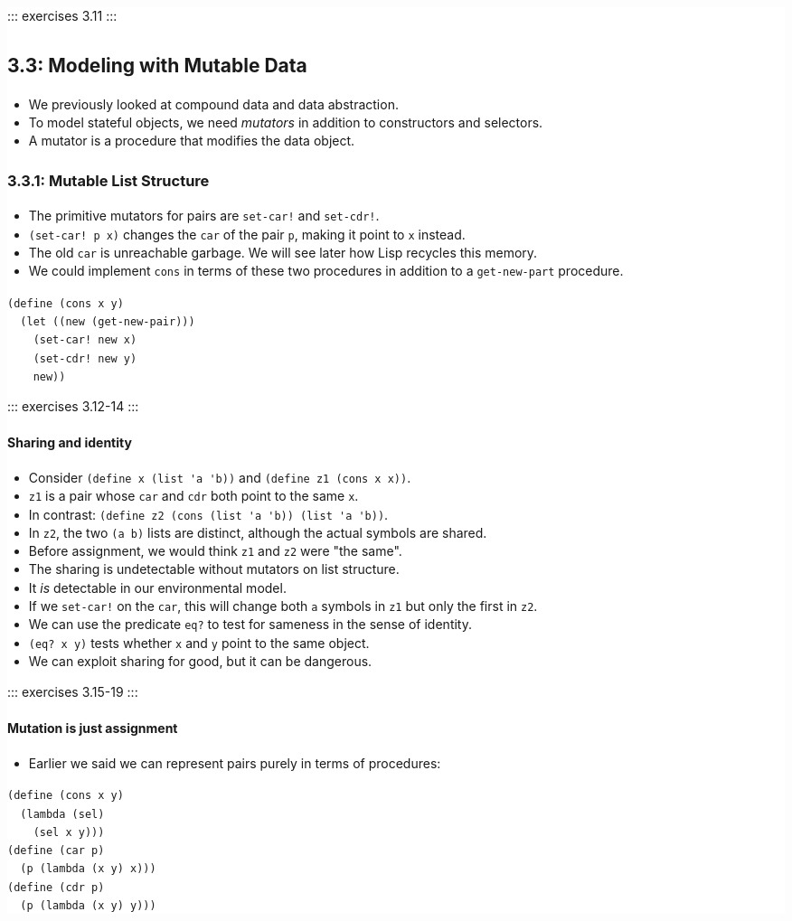 ::: exercises
3.11
:::

## 3.3: Modeling with Mutable Data

- We previously looked at compound data and data abstraction.
- To model stateful objects, we need _mutators_ in addition to constructors and selectors.
- A mutator is a procedure that modifies the data object.

### 3.3.1: Mutable List Structure

- The primitive mutators for pairs are `set-car!` and `set-cdr!`.
- `(set-car! p x)` changes the `car` of the pair `p`, making it point to `x` instead.
- The old `car` is unreachable garbage. We will see later how Lisp recycles this memory.
- We could implement `cons` in terms of these two procedures in addition to a `get-new-part` procedure.

```
(define (cons x y)
  (let ((new (get-new-pair)))
    (set-car! new x)
    (set-cdr! new y)
    new))
```

::: exercises
3.12-14
:::

#### Sharing and identity

- Consider `(define x (list 'a 'b))` and `(define z1 (cons x x))`.
- `z1` is a pair whose `car` and `cdr` both point to the same `x`.
- In contrast: `(define z2 (cons (list 'a 'b)) (list 'a 'b))`.
- In `z2`, the two `(a b)` lists are distinct, although the actual symbols are shared.
- Before assignment, we would think `z1` and `z2` were "the same".
- The sharing is undetectable without mutators on list structure.
- It _is_ detectable in our environmental model.
- If we `set-car!` on the `car`, this will change both `a` symbols in `z1` but only the first in `z2`.
- We can use the predicate `eq?` to test for sameness in the sense of identity.
- `(eq? x y)` tests whether `x` and `y` point to the same object.
- We can exploit sharing for good, but it can be dangerous.

::: exercises
3.15-19
:::

#### Mutation is just assignment

- Earlier we said we can represent pairs purely in terms of procedures:

```
(define (cons x y)
  (lambda (sel)
    (sel x y)))
(define (car p)
  (p (lambda (x y) x)))
(define (cdr p)
  (p (lambda (x y) y)))
```

